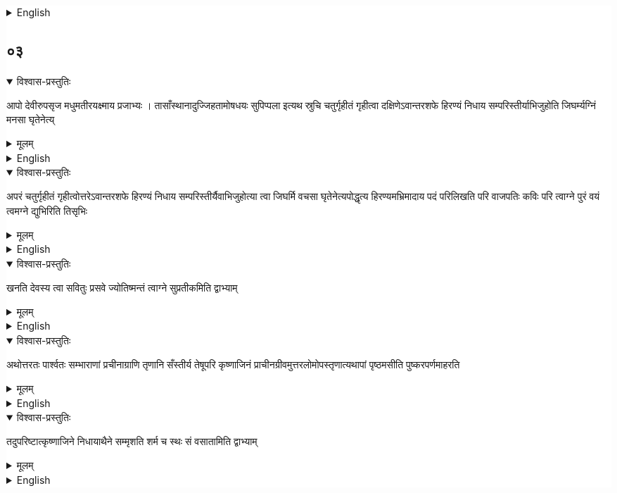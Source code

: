 <details><summary>English</summary></details>


## ०३ 

 



<details open><summary>विश्वास-प्रस्तुतिः</summary>

आपो देवीरुपसृज मधुमतीरयक्ष्माय प्रजाभ्यः । तासाँस्थानादुज्जिहतामोषधयः सुपिप्पला इत्यथ स्रुचि चतुर्गृहीतं गृहीत्वा दक्षिणेऽवान्तरशफे हिरण्यं निधाय सम्परिस्तीर्याभिजुहोति जिघर्म्यग्निं मनसा घृतेनेत्य्
</details>

<details><summary>मूलम्</summary></details>

<details><summary>English</summary></details>



<details open><summary>विश्वास-प्रस्तुतिः</summary>

अपरं चतुर्गृहीतं गृहीत्वोत्तरेऽवान्तरशफे हिरण्यं निधाय सम्परिस्तीर्यैवाभिजुहोत्या त्वा जिघर्मि वचसा घृतेनेत्यपोद्धृत्य हिरण्यमभ्रिमादाय पदं परिलिखति परि वाजपतिः कविः परि त्वाग्ने पुरं वयं त्वमग्ने द्युभिरिति तिसृभिः
</details>

<details><summary>मूलम्</summary></details>

<details><summary>English</summary></details>



<details open><summary>विश्वास-प्रस्तुतिः</summary>

खनति देवस्य त्वा सवितुः प्रसवे ज्योतिष्मन्तं त्वाग्ने सुप्रतीकमिति द्वाभ्याम्
</details>

<details><summary>मूलम्</summary></details>

<details><summary>English</summary></details>



<details open><summary>विश्वास-प्रस्तुतिः</summary>

अथोत्तरतः पार्श्वतः सम्भाराणां प्रचीनाग्राणि तृणानि सँस्तीर्य तेषूपरि कृष्णाजिनं प्राचीनग्रीवमुत्तरलोमोपस्तृणात्यथापां पृष्ठमसीति पुष्करपर्णमाहरति
</details>

<details><summary>मूलम्</summary></details>

<details><summary>English</summary></details>



<details open><summary>विश्वास-प्रस्तुतिः</summary>

तदुपरिष्टात्कृष्णाजिने निधायाथैने सम्मृशति शर्म च स्थः सं वसातामिति द्वाभ्याम्
</details>

<details><summary>मूलम्</summary></details>

<details><summary>English</summary></details>
